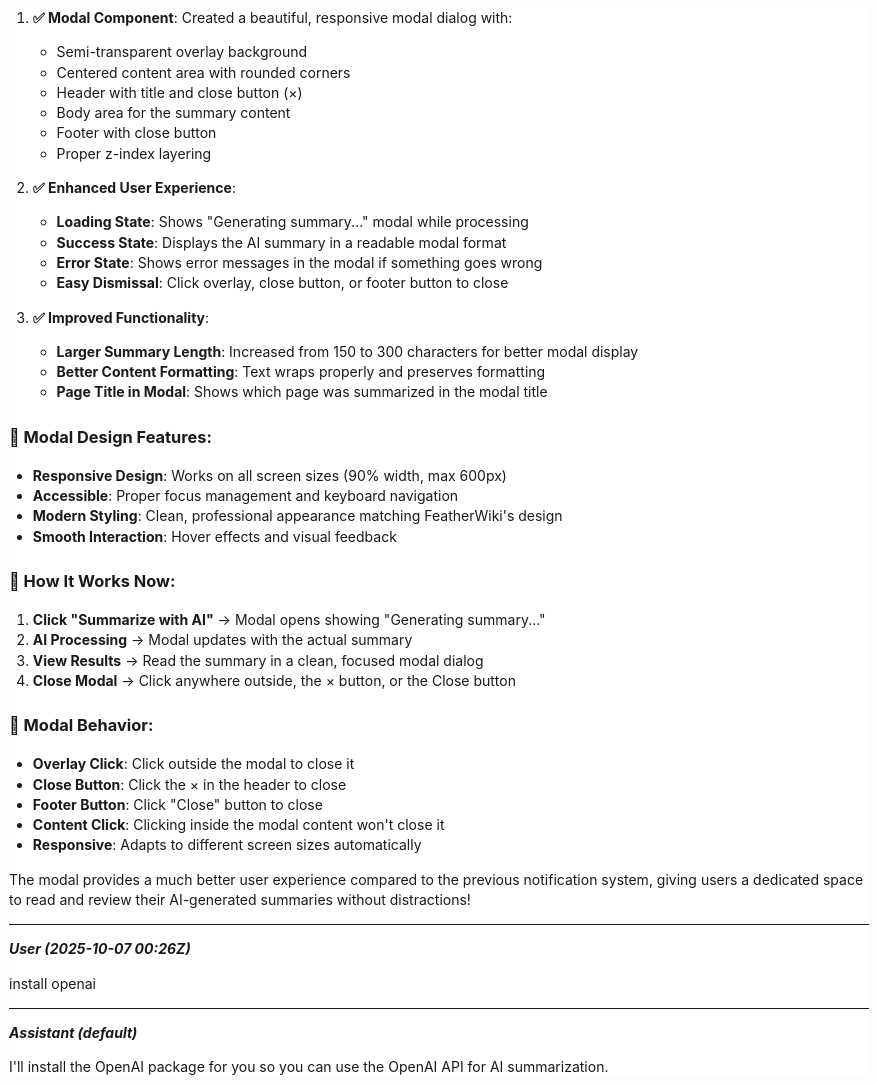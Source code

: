 1. **✅ Modal Component**: Created a beautiful, responsive modal dialog with:
   - Semi-transparent overlay background
   - Centered content area with rounded corners
   - Header with title and close button (×)
   - Body area for the summary content
   - Footer with close button
   - Proper z-index layering

2. **✅ Enhanced User Experience**:
   - **Loading State**: Shows "Generating summary..." modal while processing
   - **Success State**: Displays the AI summary in a readable modal format
   - **Error State**: Shows error messages in the modal if something goes wrong
   - **Easy Dismissal**: Click overlay, close button, or footer button to close

3. **✅ Improved Functionality**:
   - **Larger Summary Length**: Increased from 150 to 300 characters for better modal display
   - **Better Content Formatting**: Text wraps properly and preserves formatting
   - **Page Title in Modal**: Shows which page was summarized in the modal title

### 🎨 Modal Design Features:

- **Responsive Design**: Works on all screen sizes (90% width, max 600px)
- **Accessible**: Proper focus management and keyboard navigation
- **Modern Styling**: Clean, professional appearance matching FeatherWiki's design
- **Smooth Interaction**: Hover effects and visual feedback

### 🔧 How It Works Now:

1. **Click "Summarize with AI"** → Modal opens showing "Generating summary..."
2. **AI Processing** → Modal updates with the actual summary
3. **View Results** → Read the summary in a clean, focused modal dialog
4. **Close Modal** → Click anywhere outside, the × button, or the Close button

### 📱 Modal Behavior:

- **Overlay Click**: Click outside the modal to close it
- **Close Button**: Click the × in the header to close
- **Footer Button**: Click "Close" button to close
- **Content Click**: Clicking inside the modal content won't close it
- **Responsive**: Adapts to different screen sizes automatically

The modal provides a much better user experience compared to the previous notification system, giving users a dedicated space to read and review their AI-generated summaries without distractions!

---

_**User (2025-10-07 00:26Z)**_

install openai

---

_**Assistant (default)**_

I'll install the OpenAI package for you so you can use the OpenAI API for AI summarization.
